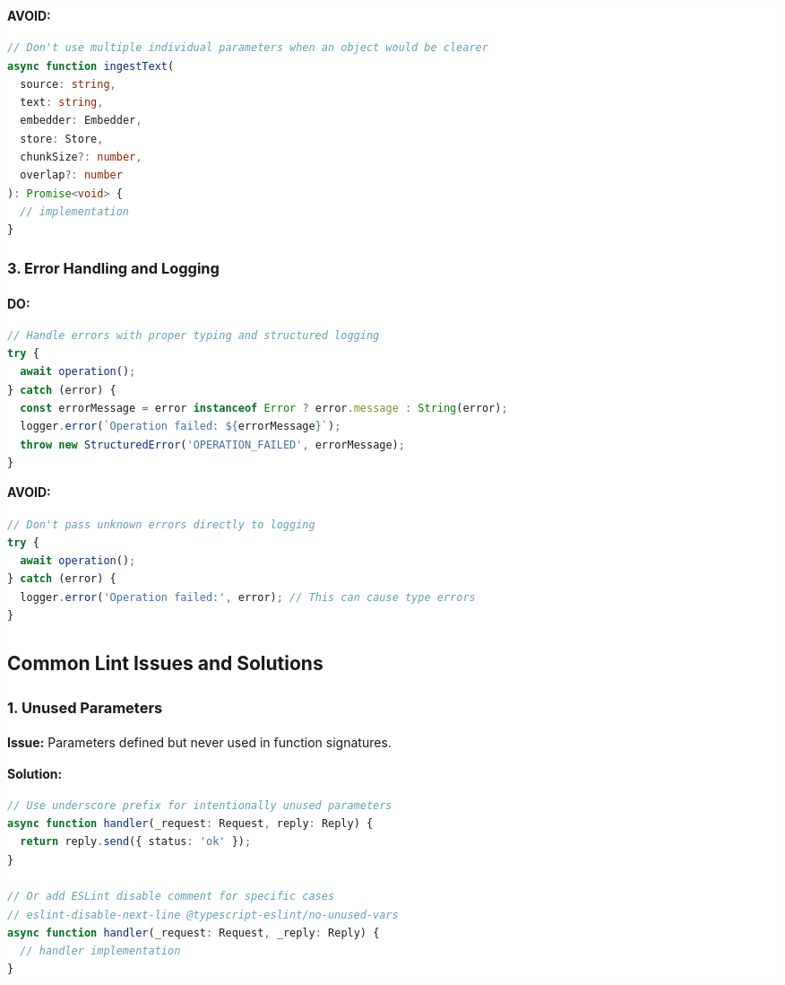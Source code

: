 **AVOID:**
```typescript
// Don't use multiple individual parameters when an object would be clearer
async function ingestText(
  source: string, 
  text: string, 
  embedder: Embedder, 
  store: Store, 
  chunkSize?: number, 
  overlap?: number
): Promise<void> {
  // implementation
}
```

### 3. Error Handling and Logging

**DO:**
```typescript
// Handle errors with proper typing and structured logging
try {
  await operation();
} catch (error) {
  const errorMessage = error instanceof Error ? error.message : String(error);
  logger.error(`Operation failed: ${errorMessage}`);
  throw new StructuredError('OPERATION_FAILED', errorMessage);
}
```

**AVOID:**
```typescript
// Don't pass unknown errors directly to logging
try {
  await operation();
} catch (error) {
  logger.error('Operation failed:', error); // This can cause type errors
}
```

## Common Lint Issues and Solutions

### 1. Unused Parameters

**Issue:** Parameters defined but never used in function signatures.

**Solution:**
```typescript
// Use underscore prefix for intentionally unused parameters
async function handler(_request: Request, reply: Reply) {
  return reply.send({ status: 'ok' });
}

// Or add ESLint disable comment for specific cases
// eslint-disable-next-line @typescript-eslint/no-unused-vars
async function handler(_request: Request, _reply: Reply) {
  // handler implementation
}
```
